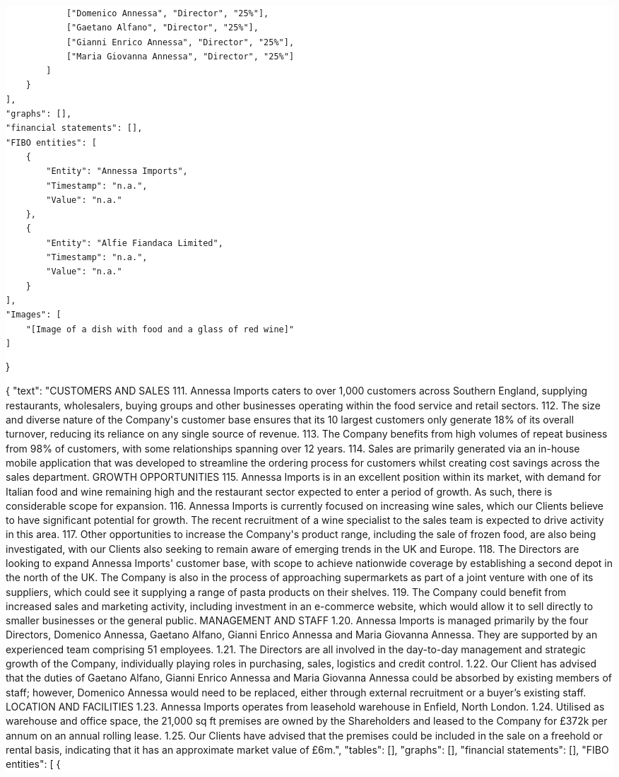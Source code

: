                 ["Domenico Annessa", "Director", "25%"],
                ["Gaetano Alfano", "Director", "25%"],
                ["Gianni Enrico Annessa", "Director", "25%"],
                ["Maria Giovanna Annessa", "Director", "25%"]
            ]
        }
    ],
    "graphs": [],
    "financial statements": [],
    "FIBO entities": [
        {
            "Entity": "Annessa Imports",
            "Timestamp": "n.a.",
            "Value": "n.a."
        },
        {
            "Entity": "Alfie Fiandaca Limited",
            "Timestamp": "n.a.",
            "Value": "n.a."
        }
    ],
    "Images": [
        "[Image of a dish with food and a glass of red wine]"
    ]
}

{
  "text": "CUSTOMERS AND SALES 111. Annessa Imports caters to over 1,000 customers across Southern England, supplying restaurants, wholesalers, buying groups and other businesses operating within the food service and retail sectors. 112. The size and diverse nature of the Company's customer base ensures that its 10 largest customers only generate 18% of its overall turnover, reducing its reliance on any single source of revenue. 113. The Company benefits from high volumes of repeat business from 98% of customers, with some relationships spanning over 12 years. 114. Sales are primarily generated via an in-house mobile application that was developed to streamline the ordering process for customers whilst creating cost savings across the sales department. GROWTH OPPORTUNITIES 115. Annessa Imports is in an excellent position within its market, with demand for Italian food and wine remaining high and the restaurant sector expected to enter a period of growth. As such, there is considerable scope for expansion. 116. Annessa Imports is currently focused on increasing wine sales, which our Clients believe to have significant potential for growth. The recent recruitment of a wine specialist to the sales team is expected to drive activity in this area. 117. Other opportunities to increase the Company's product range, including the sale of frozen food, are also being investigated, with our Clients also seeking to remain aware of emerging trends in the UK and Europe. 118. The Directors are looking to expand Annessa Imports' customer base, with scope to achieve nationwide coverage by establishing a second depot in the north of the UK. The Company is also in the process of approaching supermarkets as part of a joint venture with one of its suppliers, which could see it supplying a range of pasta products on their shelves. 119. The Company could benefit from increased sales and marketing activity, including investment in an e-commerce website, which would allow it to sell directly to smaller businesses or the general public. MANAGEMENT AND STAFF 1.20. Annessa Imports is managed primarily by the four Directors, Domenico Annessa, Gaetano Alfano, Gianni Enrico Annessa and Maria Giovanna Annessa. They are supported by an experienced team comprising 51 employees. 1.21. The Directors are all involved in the day-to-day management and strategic growth of the Company, individually playing roles in purchasing, sales, logistics and credit control. 1.22. Our Client has advised that the duties of Gaetano Alfano, Gianni Enrico Annessa and Maria Giovanna Annessa could be absorbed by existing members of staff; however, Domenico Annessa would need to be replaced, either through external recruitment or a buyer’s existing staff. LOCATION AND FACILITIES 1.23. Annessa Imports operates from leasehold warehouse in Enfield, North London. 1.24. Utilised as warehouse and office space, the 21,000 sq ft premises are owned by the Shareholders and leased to the Company for £372k per annum on an annual rolling lease. 1.25. Our Clients have advised that the premises could be included in the sale on a freehold or rental basis, indicating that it has an approximate market value of £6m.",
  "tables": [],
  "graphs": [],
  "financial statements": [],
  "FIBO entities": [
    {